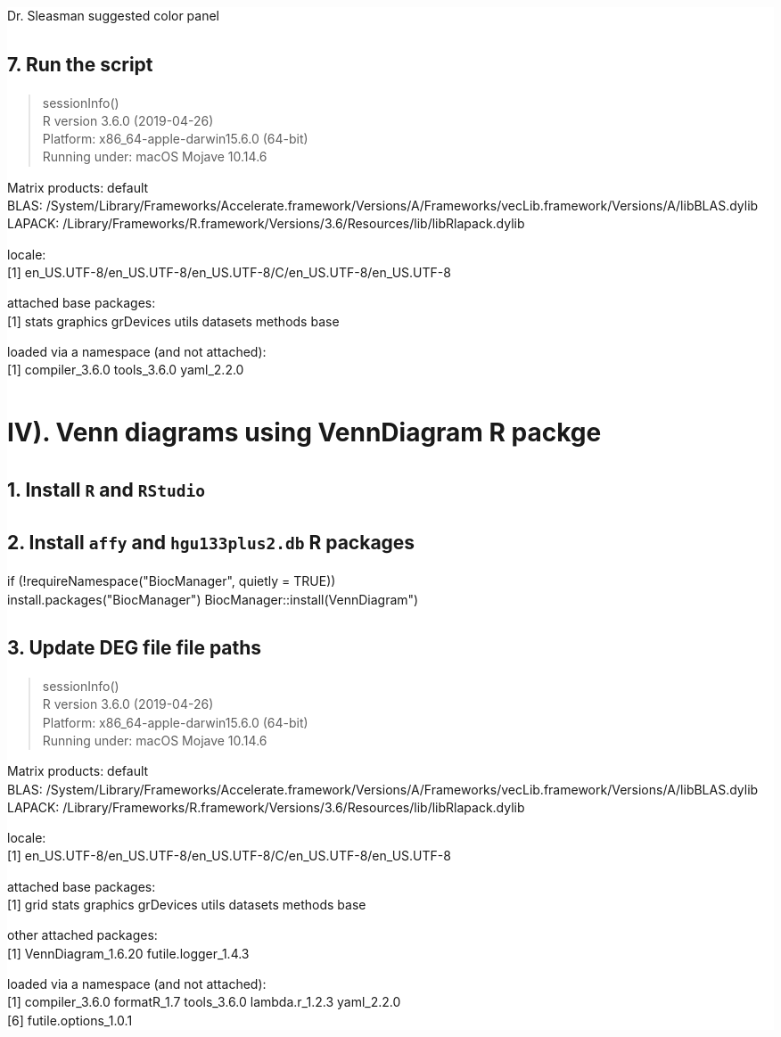 Dr. Sleasman suggested color panel  

## 7. Run the script  

> sessionInfo()  
R version 3.6.0 (2019-04-26)  
Platform: x86_64-apple-darwin15.6.0 (64-bit)  
Running under: macOS Mojave 10.14.6  

Matrix products: default  
BLAS:   /System/Library/Frameworks/Accelerate.framework/Versions/A/Frameworks/vecLib.framework/Versions/A/libBLAS.dylib  
LAPACK: /Library/Frameworks/R.framework/Versions/3.6/Resources/lib/libRlapack.dylib  

locale:  
[1] en_US.UTF-8/en_US.UTF-8/en_US.UTF-8/C/en_US.UTF-8/en_US.UTF-8  

attached base packages:  
[1] stats     graphics  grDevices utils     datasets  methods   base  

loaded via a namespace (and not attached):  
[1] compiler_3.6.0 tools_3.6.0    yaml_2.2.0   

# IV). Venn diagrams using VennDiagram R packge  

## 1. Install `R` and `RStudio`
## 2. Install `affy` and `hgu133plus2.db` R packages  

if (!requireNamespace("BiocManager", quietly = TRUE))  
  install.packages("BiocManager")
BiocManager::install(VennDiagram")  

## 3. Update DEG file file paths  

> sessionInfo()  
R version 3.6.0 (2019-04-26)  
Platform: x86_64-apple-darwin15.6.0 (64-bit)  
Running under: macOS Mojave 10.14.6  

Matrix products: default  
BLAS:   /System/Library/Frameworks/Accelerate.framework/Versions/A/Frameworks/vecLib.framework/Versions/A/libBLAS.dylib  
LAPACK: /Library/Frameworks/R.framework/Versions/3.6/Resources/lib/libRlapack.dylib  

locale:  
[1] en_US.UTF-8/en_US.UTF-8/en_US.UTF-8/C/en_US.UTF-8/en_US.UTF-8  

attached base packages:  
[1] grid      stats     graphics  grDevices utils     datasets  methods   base  

other attached packages:  
[1] VennDiagram_1.6.20  futile.logger_1.4.3  

loaded via a namespace (and not attached):  
[1] compiler_3.6.0       formatR_1.7          tools_3.6.0          lambda.r_1.2.3       yaml_2.2.0            
[6] futile.options_1.0.1 
